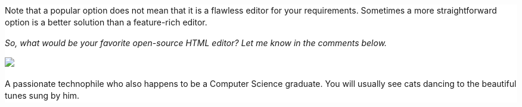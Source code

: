 Note that a popular option does not mean that it is a flawless editor for your requirements. Sometimes a more straightforward option is a better solution than a feature-rich editor.

_So, what would be your favorite open-source HTML editor?_ _Let me know in the comments below._

![](https://itsfoss.com/wp-content/gravatars/d098097d2a43d2fc1f0d31327f8288a6)

A passionate technophile who also happens to be a Computer Science graduate. You will usually see cats dancing to the beautiful tunes sung by him.